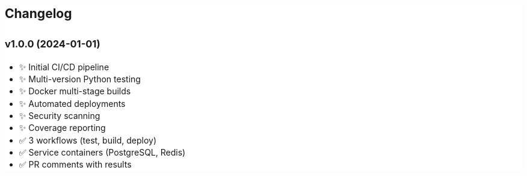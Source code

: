 
## Changelog

### v1.0.0 (2024-01-01)
- ✨ Initial CI/CD pipeline
- ✨ Multi-version Python testing
- ✨ Docker multi-stage builds
- ✨ Automated deployments
- ✨ Security scanning
- ✨ Coverage reporting
- ✅ 3 workflows (test, build, deploy)
- ✅ Service containers (PostgreSQL, Redis)
- ✅ PR comments with results
